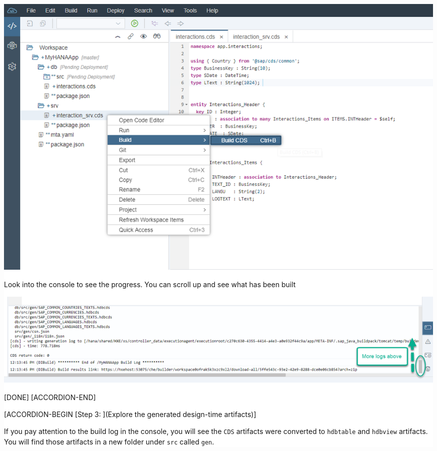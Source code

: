 ![Build database module](cds.png)

Look into the console to see the progress. You can scroll up and see what has been built

![Build database module](c1.png)

[DONE]
[ACCORDION-END]


[ACCORDION-BEGIN [Step 3: ](Explore the generated design-time artifacts)]

If you pay attention to the build log in the console, you will see the `CDS` artifacts were converted to `hdbtable` and `hdbview` artifacts. You will find those artifacts in a new folder under `src` called `gen`.
